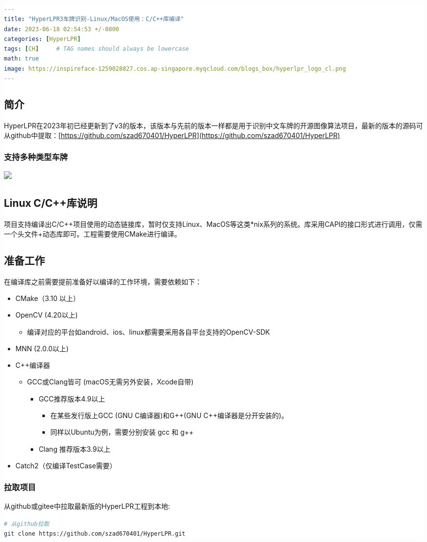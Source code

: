 ```yaml
---
title: "HyperLPR3车牌识别-Linux/MacOS使用：C/C++库编译"
date: 2023-06-18 02:54:53 +/-0800
categories: [HyperLPR]
tags: [CH]     # TAG names should always be lowercase
math: true
image: https://inspireface-1259028827.cos.ap-singapore.myqcloud.com/blogs_box/hyperlpr_logo_cl.png
---
```



## 简介

HyperLPR在2023年初已经更新到了v3的版本，该版本与先前的版本一样都是用于识别中文车牌的开源图像算法项目，最新的版本的源码可从github中提取：[https://github.com/szad670401/HyperLPR](https://github.com/szad670401/HyperLPR)

### 支持多种类型车牌

![](https://inspireface-1259028827.cos.ap-singapore.myqcloud.com/blogs_box/f08da74501e9f3c6e40d0b33c32769d5.png)

## Linux C/C++库说明

项目支持编译出C/C++项目使用的动态链接库，暂时仅支持Linux、MacOS等这类*nix系列的系统。库采用CAPI的接口形式进行调用，仅需一个头文件+动态库即可。工程需要使用CMake进行编译。

## 准备工作

在编译库之前需要提前准备好以编译的工作环境，需要依赖如下：

- CMake（3.10 以上）

- OpenCV (4.20以上)

    - 编译对应的平台如android、ios、linux都需要采用各自平台支持的OpenCV-SDK

- MNN (2.0.0以上)

- C++编译器

    - GCC或Clang皆可 (macOS无需另外安装，Xcode自带)

        - GCC推荐版本4.9以上

            - 在某些发行版上GCC (GNU C编译器)和G++(GNU C++编译器是分开安装的)。

            - 同样以Ubuntu为例，需要分别安装 gcc 和 g++

        - Clang 推荐版本3.9以上

- Catch2（仅编译TestCase需要）

### 拉取项目

从github或gitee中拉取最新版的HyperLPR工程到本地: 

```bash
# 从github拉取
git clone https://github.com/szad670401/HyperLPR.git
```
